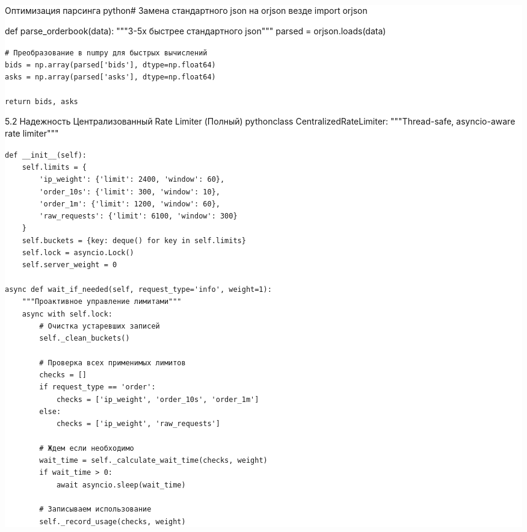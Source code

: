 Оптимизация парсинга
python# Замена стандартного json на orjson везде
import orjson

def parse_orderbook(data):
"""3-5x быстрее стандартного json"""
parsed = orjson.loads(data)

    # Преобразование в numpy для быстрых вычислений
    bids = np.array(parsed['bids'], dtype=np.float64)
    asks = np.array(parsed['asks'], dtype=np.float64)

    return bids, asks

5.2 Надежность
Централизованный Rate Limiter (Полный)
pythonclass CentralizedRateLimiter:
"""Thread-safe, asyncio-aware rate limiter"""

    def __init__(self):
        self.limits = {
            'ip_weight': {'limit': 2400, 'window': 60},
            'order_10s': {'limit': 300, 'window': 10},
            'order_1m': {'limit': 1200, 'window': 60},
            'raw_requests': {'limit': 6100, 'window': 300}
        }
        self.buckets = {key: deque() for key in self.limits}
        self.lock = asyncio.Lock()
        self.server_weight = 0

    async def wait_if_needed(self, request_type='info', weight=1):
        """Проактивное управление лимитами"""
        async with self.lock:
            # Очистка устаревших записей
            self._clean_buckets()

            # Проверка всех применимых лимитов
            checks = []
            if request_type == 'order':
                checks = ['ip_weight', 'order_10s', 'order_1m']
            else:
                checks = ['ip_weight', 'raw_requests']

            # Ждем если необходимо
            wait_time = self._calculate_wait_time(checks, weight)
            if wait_time > 0:
                await asyncio.sleep(wait_time)

            # Записываем использование
            self._record_usage(checks, weight)
